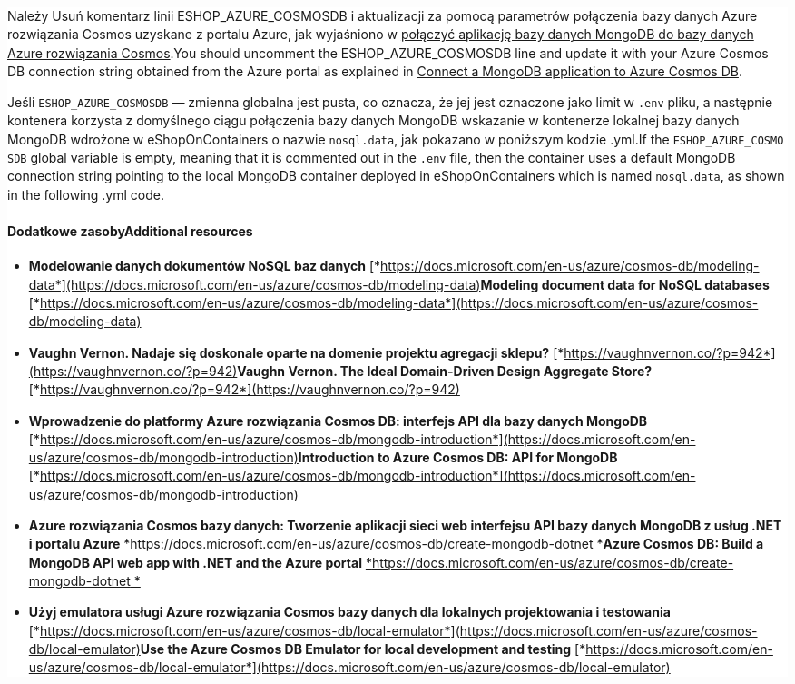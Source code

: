 <span data-ttu-id="2be8a-194">Należy Usuń komentarz linii ESHOP_AZURE_COSMOSDB i aktualizacji za pomocą parametrów połączenia bazy danych Azure rozwiązania Cosmos uzyskane z portalu Azure, jak wyjaśniono w [połączyć aplikację bazy danych MongoDB do bazy danych Azure rozwiązania Cosmos](https://docs.microsoft.com/en-us/azure/cosmos-db/connect-mongodb-account).</span><span class="sxs-lookup"><span data-stu-id="2be8a-194">You should uncomment the ESHOP_AZURE_COSMOSDB line and update it with your Azure Cosmos DB connection string obtained from the Azure portal as explained in [Connect a MongoDB application to Azure Cosmos DB](https://docs.microsoft.com/en-us/azure/cosmos-db/connect-mongodb-account).</span></span>

<span data-ttu-id="2be8a-195">Jeśli `ESHOP_AZURE_COSMOSDB` — zmienna globalna jest pusta, co oznacza, że jej jest oznaczone jako limit w `.env` pliku, a następnie kontenera korzysta z domyślnego ciągu połączenia bazy danych MongoDB wskazanie w kontenerze lokalnej bazy danych MongoDB wdrożone w eShopOnContainers o nazwie `nosql.data`, jak pokazano w poniższym kodzie .yml.</span><span class="sxs-lookup"><span data-stu-id="2be8a-195">If the `ESHOP_AZURE_COSMOSDB` global variable is empty, meaning that it is commented out in the `.env` file, then the container uses a default MongoDB connection string pointing to the local MongoDB container deployed in eShopOnContainers which is named `nosql.data`, as shown in the following .yml code.</span></span> 

#### <a name="additional-resources"></a><span data-ttu-id="2be8a-196">Dodatkowe zasoby</span><span class="sxs-lookup"><span data-stu-id="2be8a-196">Additional resources</span></span>

-   <span data-ttu-id="2be8a-197">**Modelowanie danych dokumentów NoSQL baz danych**
    [*https://docs.microsoft.com/en-us/azure/cosmos-db/modeling-data*](https://docs.microsoft.com/en-us/azure/cosmos-db/modeling-data)</span><span class="sxs-lookup"><span data-stu-id="2be8a-197">**Modeling document data for NoSQL databases**
[*https://docs.microsoft.com/en-us/azure/cosmos-db/modeling-data*](https://docs.microsoft.com/en-us/azure/cosmos-db/modeling-data)</span></span>

-   <span data-ttu-id="2be8a-198">**Vaughn Vernon. Nadaje się doskonale oparte na domenie projektu agregacji sklepu?**
    [*https://vaughnvernon.co/?p=942*](https://vaughnvernon.co/?p=942)</span><span class="sxs-lookup"><span data-stu-id="2be8a-198">**Vaughn Vernon. The Ideal Domain-Driven Design Aggregate Store?**
[*https://vaughnvernon.co/?p=942*](https://vaughnvernon.co/?p=942)</span></span>

-   <span data-ttu-id="2be8a-199">**Wprowadzenie do platformy Azure rozwiązania Cosmos DB: interfejs API dla bazy danych MongoDB** 
    [*https://docs.microsoft.com/en-us/azure/cosmos-db/mongodb-introduction*](https://docs.microsoft.com/en-us/azure/cosmos-db/mongodb-introduction)</span><span class="sxs-lookup"><span data-stu-id="2be8a-199">**Introduction to Azure Cosmos DB: API for MongoDB** 
[*https://docs.microsoft.com/en-us/azure/cosmos-db/mongodb-introduction*](https://docs.microsoft.com/en-us/azure/cosmos-db/mongodb-introduction)</span></span>

-   <span data-ttu-id="2be8a-200">**Azure rozwiązania Cosmos bazy danych: Tworzenie aplikacji sieci web interfejsu API bazy danych MongoDB z usług .NET i portalu Azure** 
    [*https://docs.microsoft.com/en-us/azure/cosmos-db/create-mongodb-dotnet *](https://docs.microsoft.com/en-us/azure/cosmos-db/create-mongodb-dotnet )</span><span class="sxs-lookup"><span data-stu-id="2be8a-200">**Azure Cosmos DB: Build a MongoDB API web app with .NET and the Azure portal** 
[*https://docs.microsoft.com/en-us/azure/cosmos-db/create-mongodb-dotnet *](https://docs.microsoft.com/en-us/azure/cosmos-db/create-mongodb-dotnet )</span></span>

-   <span data-ttu-id="2be8a-201">**Użyj emulatora usługi Azure rozwiązania Cosmos bazy danych dla lokalnych projektowania i testowania** 
    [*https://docs.microsoft.com/en-us/azure/cosmos-db/local-emulator*](https://docs.microsoft.com/en-us/azure/cosmos-db/local-emulator)</span><span class="sxs-lookup"><span data-stu-id="2be8a-201">**Use the Azure Cosmos DB Emulator for local development and testing** 
[*https://docs.microsoft.com/en-us/azure/cosmos-db/local-emulator*](https://docs.microsoft.com/en-us/azure/cosmos-db/local-emulator)</span></span>
